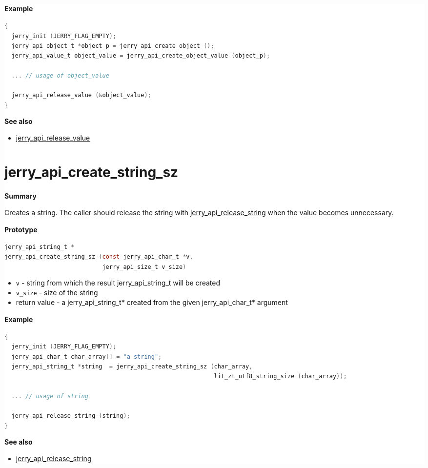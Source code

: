 **Example**

```c
{
  jerry_init (JERRY_FLAG_EMPTY);
  jerry_api_object_t *object_p = jerry_api_create_object ();
  jerry_api_value_t object_value = jerry_api_create_object_value (object_p);

  ... // usage of object_value

  jerry_api_release_value (&object_value);
}
```

**See also**

- [jerry_api_release_value](#jerry_api_release_value)


# jerry_api_create_string_sz

**Summary**

Creates a string. The caller should release the string with [jerry_api_release_string](#jerry_api_release_string) when the value becomes unnecessary.

**Prototype**

```c
jerry_api_string_t *
jerry_api_create_string_sz (const jerry_api_char_t *v,
                            jerry_api_size_t v_size)
```

- `v` - string from which the result jerry_api_string_t will be created
- `v_size` - size of the string
- return value - a jerry_api_string_t* created from the given jerry_api_char_t* argument

**Example**

```c
{
  jerry_init (JERRY_FLAG_EMPTY);
  jerry_api_char_t char_array[] = "a string";
  jerry_api_string_t *string  = jerry_api_create_string_sz (char_array,
                                                            lit_zt_utf8_string_size (char_array));

  ... // usage of string

  jerry_api_release_string (string);
}

```

**See also**

- [jerry_api_release_string](#jerry_api_release_string)
